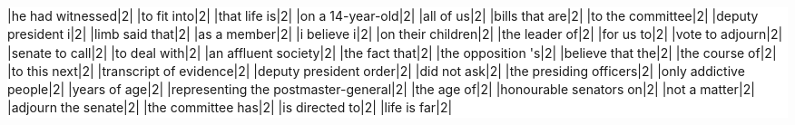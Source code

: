 |he had witnessed|2|
|to fit into|2|
|that life is|2|
|on a 14-year-old|2|
|all of us|2|
|bills that are|2|
|to the committee|2|
|deputy president i|2|
|limb said that|2|
|as a member|2|
|i believe i|2|
|on their children|2|
|the leader of|2|
|for us to|2|
|vote to adjourn|2|
|senate to call|2|
|to deal with|2|
|an affluent society|2|
|the fact that|2|
|the opposition 's|2|
|believe that the|2|
|the course of|2|
|to this next|2|
|transcript of evidence|2|
|deputy president order|2|
|did not ask|2|
|the presiding officers|2|
|only addictive people|2|
|years of age|2|
|representing the postmaster-general|2|
|the age of|2|
|honourable senators on|2|
|not a matter|2|
|adjourn the senate|2|
|the committee has|2|
|is directed to|2|
|life is far|2|